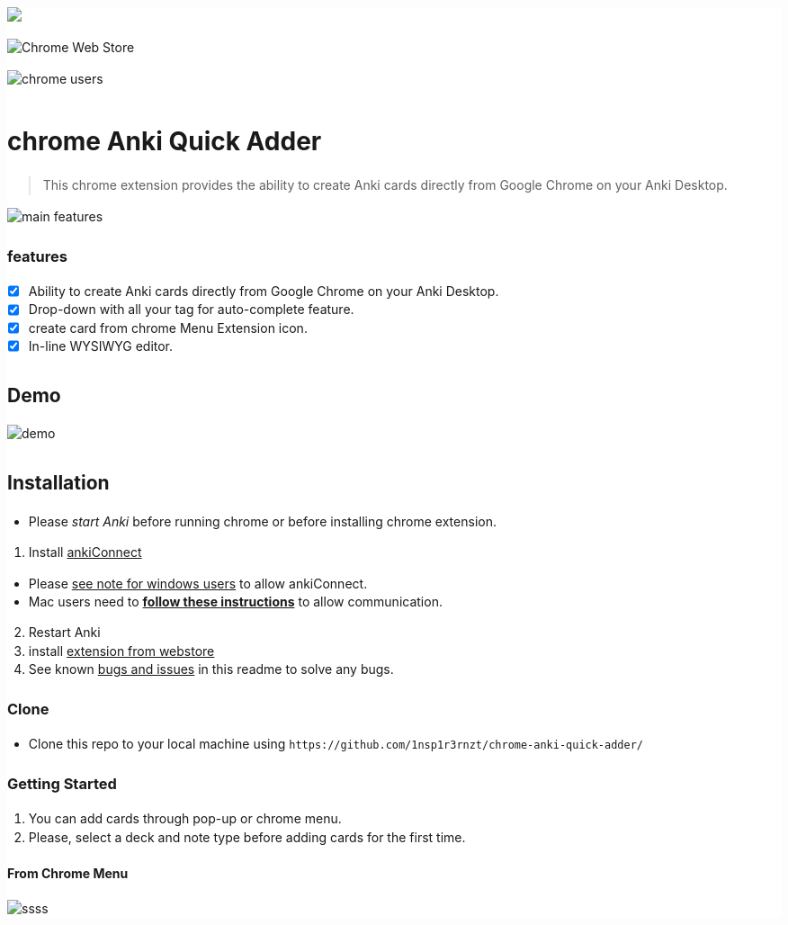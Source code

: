 

[<img src="https://github.com/1nsp1r3rnzt/chrome-anki-quick-adder/blob/master/docs/images/icon.png?raw=true&s=200">](https://chrome.google.com/webstore/detail/anki-quick-adder/gpbcbbajoagdgnokieocaplbhkiidmmb)

![Chrome Web Store](https://img.shields.io/chrome-web-store/v/gpbcbbajoagdgnokieocaplbhkiidmmb.svg)

![chrome users](https://img.shields.io/chrome-web-store/users/gpbcbbajoagdgnokieocaplbhkiidmmb.svg)  

# chrome Anki Quick Adder

> This chrome extension provides the ability to create Anki cards directly from Google Chrome on your Anki Desktop.

![main features](https://raw.githubusercontent.com/1nsp1r3rnzt/chrome-anki-quick-adder/master/docs/images/Add%20Cards%20Easily.png)
 
 ### features
 - [x] Ability to create Anki cards directly from Google Chrome on your Anki
   Desktop.
 - [x] Drop-down with all your tag for auto-complete feature.
 - [x] create card from chrome Menu Extension icon.
 - [x] In-line WYSIWYG editor.
## Demo

![demo](https://github.com/1nsp1r3rnzt/chrome-anki-quick-adder/blob/master/demo.gif?raw=true)


## Installation


- Please *start Anki* before running chrome or before installing chrome extension.
1. Install [ankiConnect](https://ankiweb.net/shared/info/2055492159)
- Please [see note for windows users](https://git.foosoft.net/alex/anki-connect#notes-for-windows-users) to allow ankiConnect.
- Mac users need to **[follow these instructions](https://git.foosoft.net/alex/anki-connect#notes-for-macos-users)** to allow communication.
2. Restart Anki 
3. install [extension from webstore](https://chrome.google.com/webstore/detail/anki-quick-adder/gpbcbbajoagdgnokieocaplbhkiidmmb)
4. See known [bugs and issues](#known-bugs-and-solutions) in this readme to solve any bugs.

### Clone
- Clone this repo to your local machine using `https://github.com/1nsp1r3rnzt/chrome-anki-quick-adder/`

### Getting Started

1. You can add cards through pop-up or chrome menu.
2. Please, select a deck and note type before adding cards for the first time.

#### From Chrome Menu
![ssss](https://raw.githubusercontent.com/1nsp1r3rnzt/chrome-anki-quick-adder/master/docs/images/anki-2.png)  
